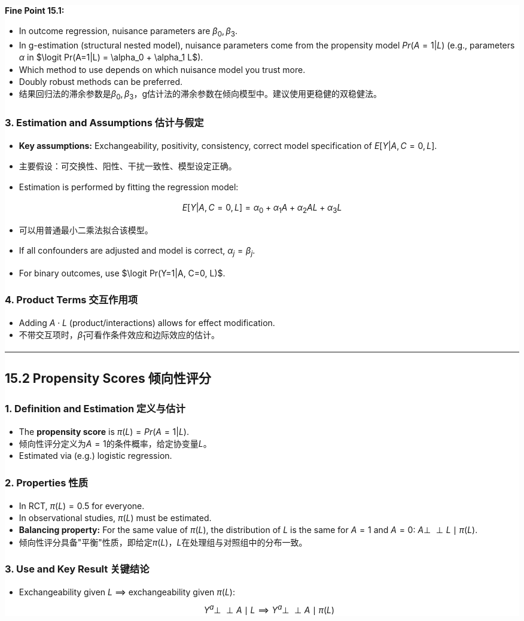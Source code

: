 **Fine Point 15.1:**
- In outcome regression, nuisance parameters are $\beta_0,\beta_3$.
- In g-estimation (structural nested model), nuisance parameters come from the propensity model $Pr(A=1|L)$ (e.g., parameters $\alpha$ in $\logit Pr(A=1|L) = \alpha_0 + \alpha_1 L$).
- Which method to use depends on which nuisance model you trust more.
- Doubly robust methods can be preferred.
- 结果回归法的滞余参数是$\beta_0,\beta_3$，g估计法的滞余参数在倾向模型中。建议使用更稳健的双稳健法。

### 3. Estimation and Assumptions 估计与假定

- **Key assumptions:** Exchangeability, positivity, consistency, correct model specification of $E[Y | A, C=0, L]$.
- 主要假设：可交换性、阳性、干扰一致性、模型设定正确。

- Estimation is performed by fitting the regression model:

$$
E[Y | A, C = 0, L] = \alpha_0 + \alpha_1 A + \alpha_2 A L + \alpha_3 L
$$

- 可以用普通最小二乘法拟合该模型。
- If all confounders are adjusted and model is correct, $\alpha_j = \beta_j$.

- For binary outcomes, use $\logit Pr(Y=1|A, C=0, L)$.

### 4. Product Terms 交互作用项

- Adding $A \cdot L$ (product/interactions) allows for effect modification.
- 不带交互项时，$\hat\beta_1$可看作条件效应和边际效应的估计。

---

## 15.2 Propensity Scores 倾向性评分

### 1. Definition and Estimation 定义与估计

- The **propensity score** is $\pi(L) = Pr(A=1|L)$.
- 倾向性评分定义为$A=1$的条件概率，给定协变量$L$。
- Estimated via (e.g.) logistic regression.

### 2. Properties 性质

- In RCT, $\pi(L)=0.5$ for everyone.
- In observational studies, $\pi(L)$ must be estimated.
- **Balancing property:** For the same value of $\pi(L)$, the distribution of $L$ is the same for $A=1$ and $A=0$: $A \perp\!\!\!\perp L \mid \pi(L)$.
- 倾向性评分具备"平衡"性质，即给定$\pi(L)$，$L$在处理组与对照组中的分布一致。

### 3. Use and Key Result 关键结论

- Exchangeability given $L$ $\implies$ exchangeability given $\pi(L)$:
  $$
  Y^a \perp\!\!\!\perp A \mid L \implies Y^a \perp\!\!\!\perp A \mid \pi(L)
  $$
